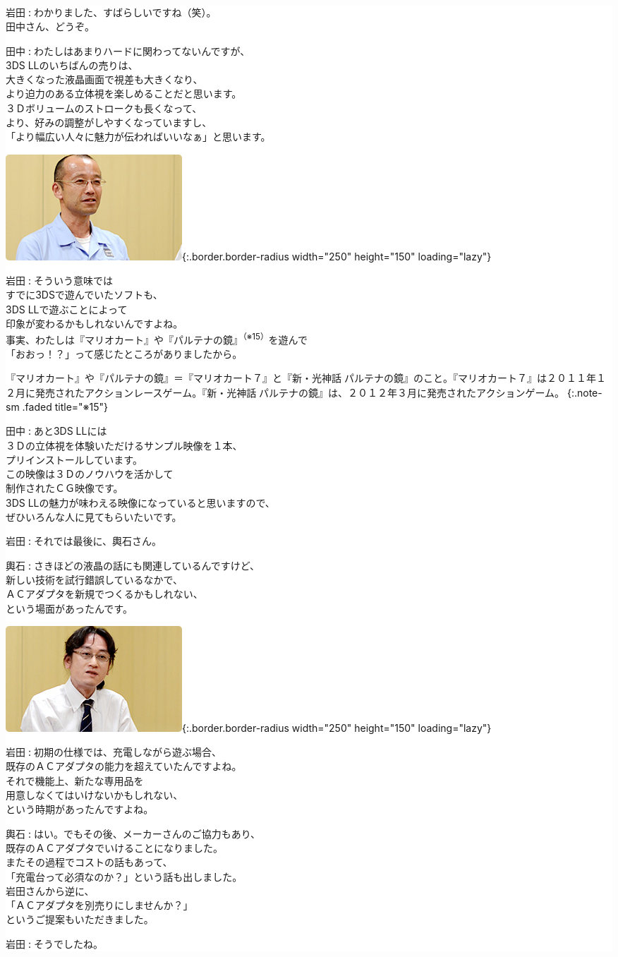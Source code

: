 岩田
: わかりました、すばらしいですね（笑）。<br>田中さん、どうぞ。

田中
: わたしはあまりハードに関わってないんですが、<br>3DS LLのいちばんの売りは、<br>大きくなった液晶画面で視差も大きくなり、<br>より迫力のある立体視を楽しめることだと思います。<br>３Ｄボリュームのストロークも長くなって、<br>より、好みの調整がしやすくなっていますし、<br>「より幅広い人々に魅力が伝わればいいなぁ」と思います。

![](/others/interviews/jp/3ds/3dsLL/vol1/img/photo20.jpg){:.border.border-radius width="250" height="150"  loading="lazy"}

岩田
: そういう意味では<br>すでに3DSで遊んでいたソフトも、<br>3DS LLで遊ぶことによって<br>印象が変わるかもしれないんですよね。<br>事実、わたしは『マリオカート』や『パルテナの鏡』<sup>（※15）</sup>を遊んで<br>「おおっ！？」って感じたところがありましたから。

『マリオカート』や『パルテナの鏡』＝『マリオカート７』と『新・光神話 パルテナの鏡』のこと。『マリオカート７』は２０１１年１２月に発売されたアクションレースゲーム。『新・光神話 パルテナの鏡』は、２０１２年３月に発売されたアクションゲーム。
{:.note-sm .faded title="※15"}

田中
: あと3DS LLには<br>３Ｄの立体視を体験いただけるサンプル映像を１本、<br>プリインストールしています。<br>この映像は３Ｄのノウハウを活かして<br>制作されたＣＧ映像です。<br>3DS LLの魅力が味わえる映像になっていると思いますので、<br>ぜひいろんな人に見てもらいたいです。

岩田
: それでは最後に、輿石さん。

輿石
: さきほどの液晶の話にも関連しているんですけど、<br>新しい技術を試行錯誤しているなかで、<br>ＡＣアダプタを新規でつくるかもしれない、<br>という場面があったんです。

![](/others/interviews/jp/3ds/3dsLL/vol1/img/photo21.jpg){:.border.border-radius width="250" height="150"  loading="lazy"}

岩田
: 初期の仕様では、充電しながら遊ぶ場合、<br>既存のＡＣアダプタの能力を超えていたんですよね。<br>それで機能上、新たな専用品を<br>用意しなくてはいけないかもしれない、<br>という時期があったんですよね。

輿石
: はい。でもその後、メーカーさんのご協力もあり、<br>既存のＡＣアダプタでいけることになりました。<br>またその過程でコストの話もあって、<br>「充電台って必須なのか？」という話も出しました。<br>岩田さんから逆に、<br>「ＡＣアダプタを別売りにしませんか？」<br>というご提案もいただきました。

岩田
: そうでしたね。
